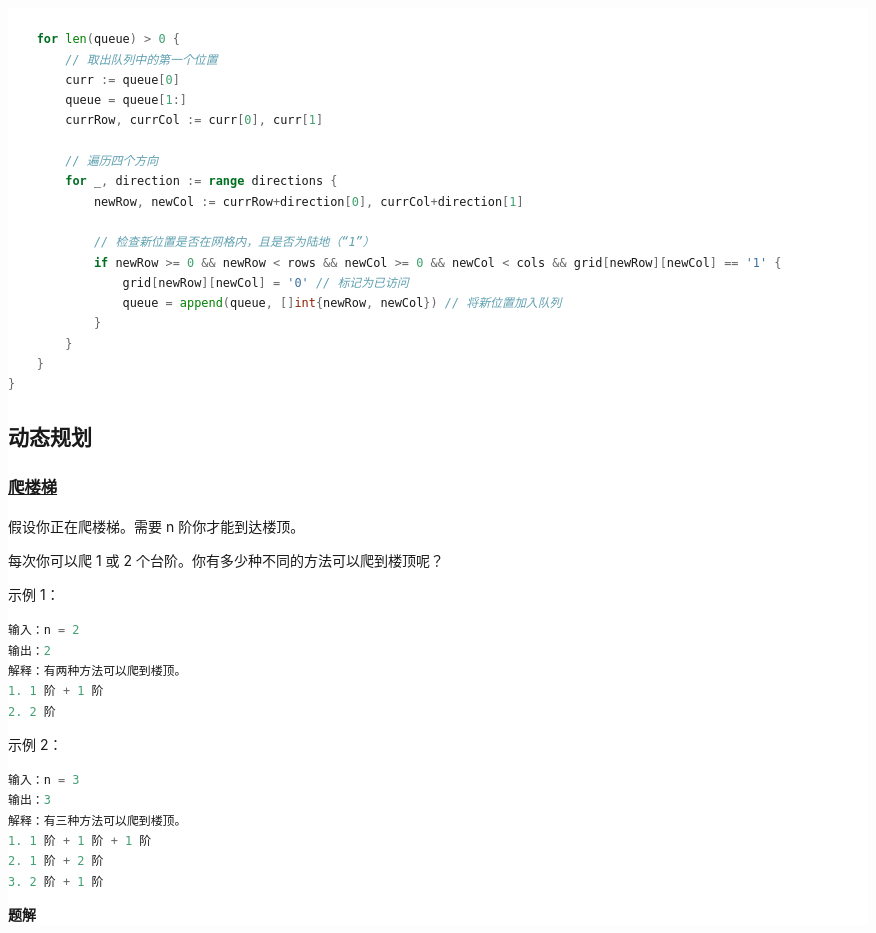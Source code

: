 ```go

    for len(queue) > 0 {
        // 取出队列中的第一个位置
        curr := queue[0]
        queue = queue[1:]
        currRow, currCol := curr[0], curr[1]

        // 遍历四个方向
        for _, direction := range directions {
            newRow, newCol := currRow+direction[0], currCol+direction[1]

            // 检查新位置是否在网格内，且是否为陆地（“1”）
            if newRow >= 0 && newRow < rows && newCol >= 0 && newCol < cols && grid[newRow][newCol] == '1' {
                grid[newRow][newCol] = '0' // 标记为已访问
                queue = append(queue, []int{newRow, newCol}) // 将新位置加入队列
            }
        }
    }
}
```

## 动态规划

### [爬楼梯](https://leetcode.cn/problems/climbing-stairs/description/)

假设你正在爬楼梯。需要 n 阶你才能到达楼顶。

每次你可以爬 1 或 2 个台阶。你有多少种不同的方法可以爬到楼顶呢？

示例 1：

```go
输入：n = 2
输出：2
解释：有两种方法可以爬到楼顶。
1. 1 阶 + 1 阶
2. 2 阶
```

示例 2：

```go
输入：n = 3
输出：3
解释：有三种方法可以爬到楼顶。
1. 1 阶 + 1 阶 + 1 阶
2. 1 阶 + 2 阶
3. 2 阶 + 1 阶
```

**题解**
